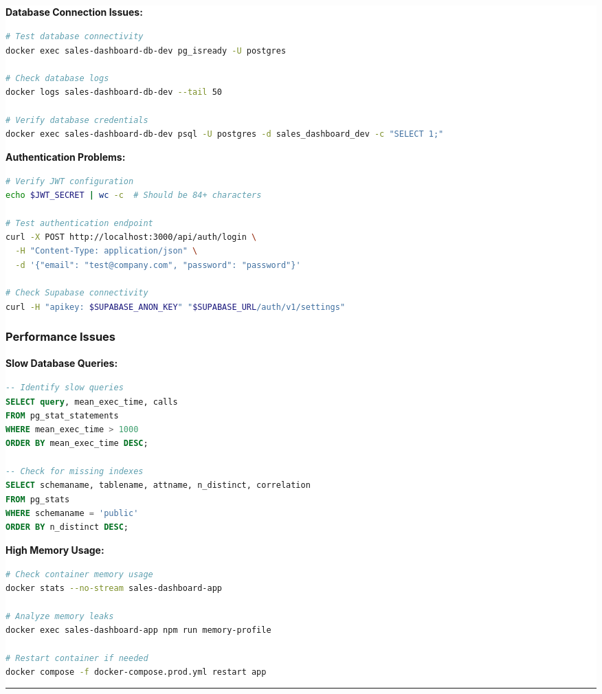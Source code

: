 **Database Connection Issues:**
```bash
# Test database connectivity
docker exec sales-dashboard-db-dev pg_isready -U postgres

# Check database logs
docker logs sales-dashboard-db-dev --tail 50

# Verify database credentials
docker exec sales-dashboard-db-dev psql -U postgres -d sales_dashboard_dev -c "SELECT 1;"
```

**Authentication Problems:**
```bash
# Verify JWT configuration
echo $JWT_SECRET | wc -c  # Should be 84+ characters

# Test authentication endpoint
curl -X POST http://localhost:3000/api/auth/login \
  -H "Content-Type: application/json" \
  -d '{"email": "test@company.com", "password": "password"}'

# Check Supabase connectivity
curl -H "apikey: $SUPABASE_ANON_KEY" "$SUPABASE_URL/auth/v1/settings"
```

### **Performance Issues**

**Slow Database Queries:**
```sql
-- Identify slow queries
SELECT query, mean_exec_time, calls 
FROM pg_stat_statements 
WHERE mean_exec_time > 1000 
ORDER BY mean_exec_time DESC;

-- Check for missing indexes
SELECT schemaname, tablename, attname, n_distinct, correlation 
FROM pg_stats 
WHERE schemaname = 'public' 
ORDER BY n_distinct DESC;
```

**High Memory Usage:**
```bash
# Check container memory usage
docker stats --no-stream sales-dashboard-app

# Analyze memory leaks
docker exec sales-dashboard-app npm run memory-profile

# Restart container if needed
docker compose -f docker-compose.prod.yml restart app
```

---